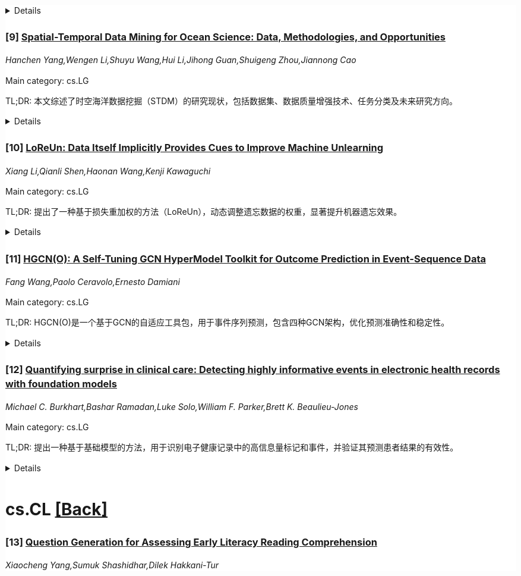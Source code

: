 
<details><summary>Details</summary></details>


### [9] [Spatial-Temporal Data Mining for Ocean Science: Data, Methodologies, and Opportunities](https://arxiv.org/abs/2307.10803)
*Hanchen Yang,Wengen Li,Shuyu Wang,Hui Li,Jihong Guan,Shuigeng Zhou,Jiannong Cao*

Main category: cs.LG

TL;DR: 本文综述了时空海洋数据挖掘（STDM）的研究现状，包括数据集、数据质量增强技术、任务分类及未来研究方向。


<details><summary>Details</summary></details>


### [10] [LoReUn: Data Itself Implicitly Provides Cues to Improve Machine Unlearning](https://arxiv.org/abs/2507.22499)
*Xiang Li,Qianli Shen,Haonan Wang,Kenji Kawaguchi*

Main category: cs.LG

TL;DR: 提出了一种基于损失重加权的方法（LoReUn），动态调整遗忘数据的权重，显著提升机器遗忘效果。


<details><summary>Details</summary></details>


### [11] [HGCN(O): A Self-Tuning GCN HyperModel Toolkit for Outcome Prediction in Event-Sequence Data](https://arxiv.org/abs/2507.22524)
*Fang Wang,Paolo Ceravolo,Ernesto Damiani*

Main category: cs.LG

TL;DR: HGCN(O)是一个基于GCN的自适应工具包，用于事件序列预测，包含四种GCN架构，优化预测准确性和稳定性。


<details><summary>Details</summary></details>


### [12] [Quantifying surprise in clinical care: Detecting highly informative events in electronic health records with foundation models](https://arxiv.org/abs/2507.22798)
*Michael C. Burkhart,Bashar Ramadan,Luke Solo,William F. Parker,Brett K. Beaulieu-Jones*

Main category: cs.LG

TL;DR: 提出一种基于基础模型的方法，用于识别电子健康记录中的高信息量标记和事件，并验证其预测患者结果的有效性。


<details><summary>Details</summary></details>


<div id='cs.CL'></div>

# cs.CL [[Back]](#toc)

### [13] [Question Generation for Assessing Early Literacy Reading Comprehension](https://arxiv.org/abs/2507.22410)
*Xiaocheng Yang,Sumuk Shashidhar,Dilek Hakkani-Tur*
